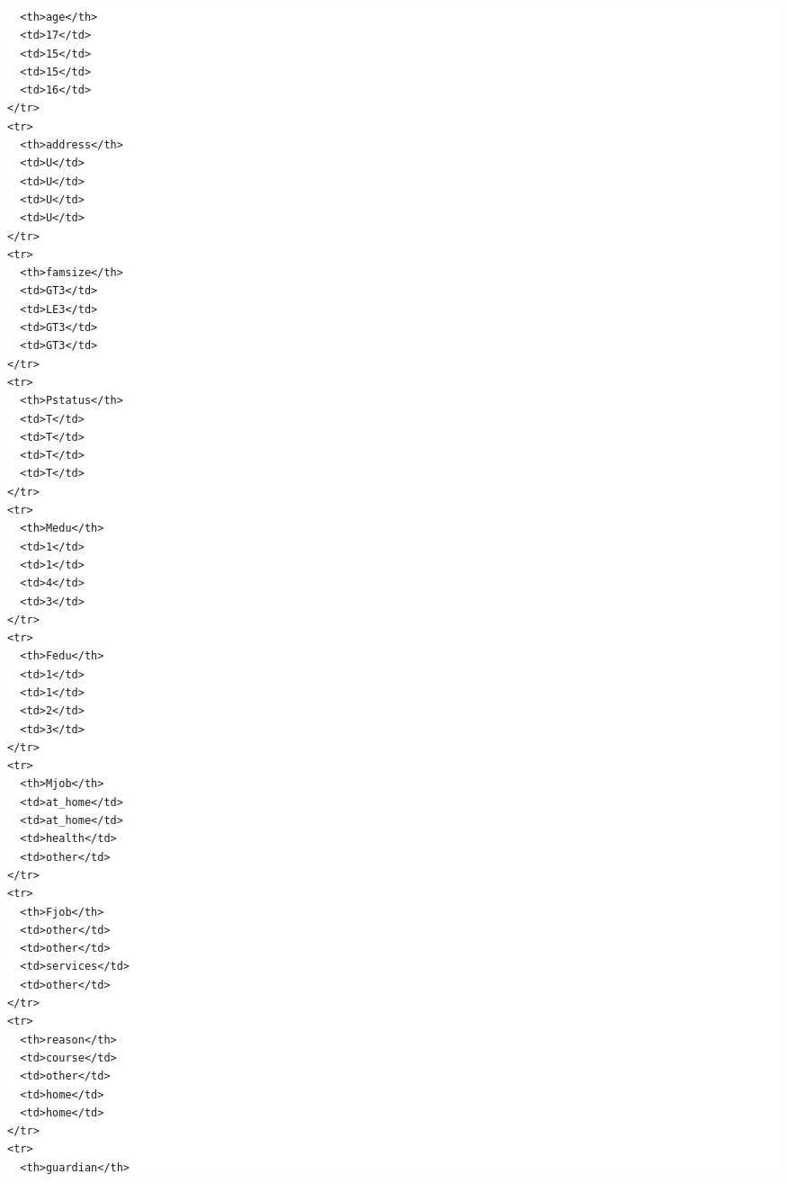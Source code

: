       <th>age</th>
      <td>17</td>
      <td>15</td>
      <td>15</td>
      <td>16</td>
    </tr>
    <tr>
      <th>address</th>
      <td>U</td>
      <td>U</td>
      <td>U</td>
      <td>U</td>
    </tr>
    <tr>
      <th>famsize</th>
      <td>GT3</td>
      <td>LE3</td>
      <td>GT3</td>
      <td>GT3</td>
    </tr>
    <tr>
      <th>Pstatus</th>
      <td>T</td>
      <td>T</td>
      <td>T</td>
      <td>T</td>
    </tr>
    <tr>
      <th>Medu</th>
      <td>1</td>
      <td>1</td>
      <td>4</td>
      <td>3</td>
    </tr>
    <tr>
      <th>Fedu</th>
      <td>1</td>
      <td>1</td>
      <td>2</td>
      <td>3</td>
    </tr>
    <tr>
      <th>Mjob</th>
      <td>at_home</td>
      <td>at_home</td>
      <td>health</td>
      <td>other</td>
    </tr>
    <tr>
      <th>Fjob</th>
      <td>other</td>
      <td>other</td>
      <td>services</td>
      <td>other</td>
    </tr>
    <tr>
      <th>reason</th>
      <td>course</td>
      <td>other</td>
      <td>home</td>
      <td>home</td>
    </tr>
    <tr>
      <th>guardian</th>